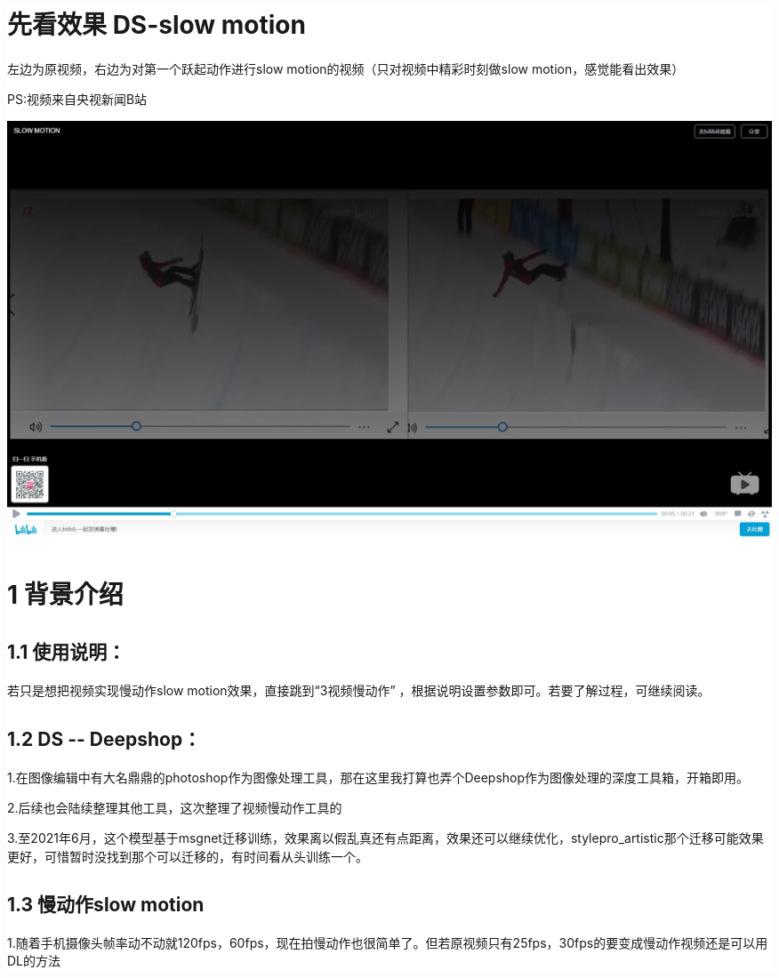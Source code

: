 # 先看效果 DS-slow motion

左边为原视频，右边为对第一个跃起动作进行slow motion的视频（只对视频中精彩时刻做slow motion，感觉能看出效果）

PS:视频来自央视新闻B站

[![Bilibili Video](https://github.com/kevinfu1717/slowMotion/blob/main/%E5%BE%AE%E4%BF%A1%E6%88%AA%E5%9B%BE_20210709215259.jpg?raw=true)](//player.bilibili.com/player.html?aid=716545006&bvid=BV18X4y1w7qx&cid=366949522&page=1)



# 1 背景介绍

## 1.1 使用说明：
若只是想把视频实现慢动作slow motion效果，直接跳到“3视频慢动作” ，根据说明设置参数即可。若要了解过程，可继续阅读。

## 1.2 DS -- Deepshop：
1.在图像编辑中有大名鼎鼎的photoshop作为图像处理工具，那在这里我打算也弄个Deepshop作为图像处理的深度工具箱，开箱即用。

2.后续也会陆续整理其他工具，这次整理了视频慢动作工具的

3.至2021年6月，这个模型基于msgnet迁移训练，效果离以假乱真还有点距离，效果还可以继续优化，stylepro_artistic那个迁移可能效果更好，可惜暂时没找到那个可以迁移的，有时间看从头训练一个。

## 1.3 慢动作slow motion
1.随着手机摄像头帧率动不动就120fps，60fps，现在拍慢动作也很简单了。但若原视频只有25fps，30fps的要变成慢动作视频还是可以用DL的方法
